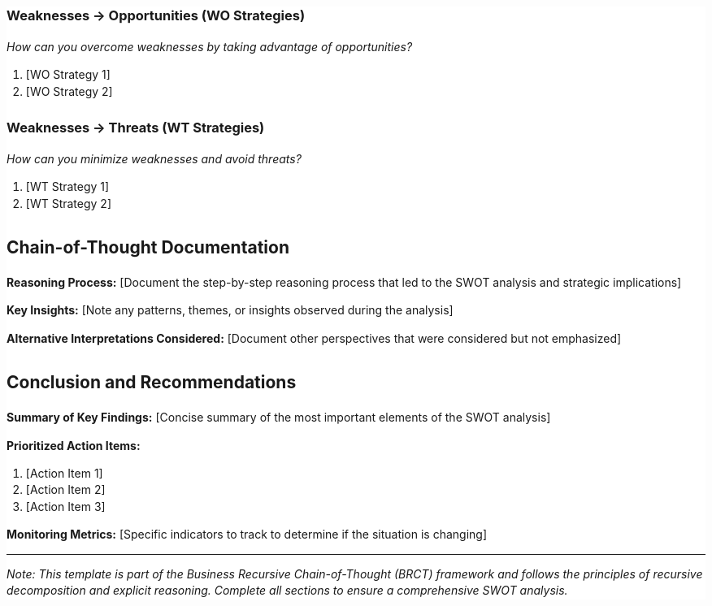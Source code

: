 ### Weaknesses → Opportunities (WO Strategies)
*How can you overcome weaknesses by taking advantage of opportunities?*
1. [WO Strategy 1]
2. [WO Strategy 2]

### Weaknesses → Threats (WT Strategies)
*How can you minimize weaknesses and avoid threats?*
1. [WT Strategy 1]
2. [WT Strategy 2]

## Chain-of-Thought Documentation

**Reasoning Process:**
[Document the step-by-step reasoning process that led to the SWOT analysis and strategic implications]

**Key Insights:**
[Note any patterns, themes, or insights observed during the analysis]

**Alternative Interpretations Considered:**
[Document other perspectives that were considered but not emphasized]

## Conclusion and Recommendations

**Summary of Key Findings:**
[Concise summary of the most important elements of the SWOT analysis]

**Prioritized Action Items:**
1. [Action Item 1]
2. [Action Item 2]
3. [Action Item 3]

**Monitoring Metrics:**
[Specific indicators to track to determine if the situation is changing]

---

*Note: This template is part of the Business Recursive Chain-of-Thought (BRCT) framework and follows the principles of recursive decomposition and explicit reasoning. Complete all sections to ensure a comprehensive SWOT analysis.*
